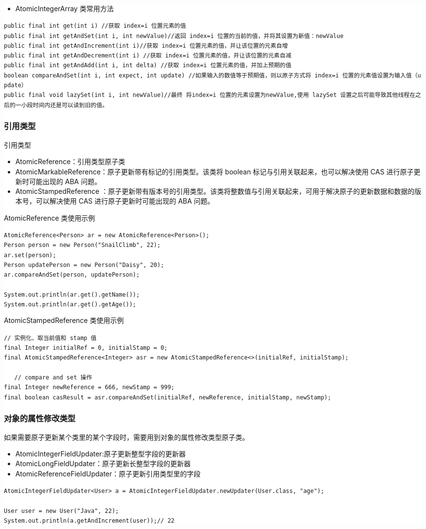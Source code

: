 - AtomicIntegerArray 类常用方法
```
public final int get(int i) //获取 index=i 位置元素的值
public final int getAndSet(int i, int newValue)//返回 index=i 位置的当前的值，并将其设置为新值：newValue
public final int getAndIncrement(int i)//获取 index=i 位置元素的值，并让该位置的元素自增
public final int getAndDecrement(int i) //获取 index=i 位置元素的值，并让该位置的元素自减
public final int getAndAdd(int i, int delta) //获取 index=i 位置元素的值，并加上预期的值
boolean compareAndSet(int i, int expect, int update) //如果输入的数值等于预期值，则以原子方式将 index=i 位置的元素值设置为输入值（update）
public final void lazySet(int i, int newValue)//最终 将index=i 位置的元素设置为newValue,使用 lazySet 设置之后可能导致其他线程在之后的一小段时间内还是可以读到旧的值。
```
### 引用类型
引用类型
- AtomicReference：引用类型原子类
- AtomicMarkableReference：原子更新带有标记的引用类型。该类将 boolean 标记与引用关联起来，也可以解决使用 CAS 进行原子更新时可能出现的 ABA 问题。
- AtomicStampedReference ：原子更新带有版本号的引用类型。该类将整数值与引用关联起来，可用于解决原子的更新数据和数据的版本号，可以解决使用 CAS 进行原子更新时可能出现的 ABA 问题。

AtomicReference 类使用示例
```
AtomicReference<Person> ar = new AtomicReference<Person>();
Person person = new Person("SnailClimb", 22);
ar.set(person);
Person updatePerson = new Person("Daisy", 20);
ar.compareAndSet(person, updatePerson);

System.out.println(ar.get().getName());
System.out.println(ar.get().getAge());
```

AtomicStampedReference 类使用示例
```
// 实例化、取当前值和 stamp 值
final Integer initialRef = 0, initialStamp = 0;
final AtomicStampedReference<Integer> asr = new AtomicStampedReference<>(initialRef, initialStamp);

   // compare and set 操作
final Integer newReference = 666, newStamp = 999;
final boolean casResult = asr.compareAndSet(initialRef, newReference, initialStamp, newStamp);
```
    
### 对象的属性修改类型
如果需要原子更新某个类里的某个字段时，需要用到对象的属性修改类型原子类。
- AtomicIntegerFieldUpdater:原子更新整型字段的更新器
- AtomicLongFieldUpdater：原子更新长整型字段的更新器
- AtomicReferenceFieldUpdater：原子更新引用类型里的字段

```
AtomicIntegerFieldUpdater<User> a = AtomicIntegerFieldUpdater.newUpdater(User.class, "age");

User user = new User("Java", 22);
System.out.println(a.getAndIncrement(user));// 22
```
